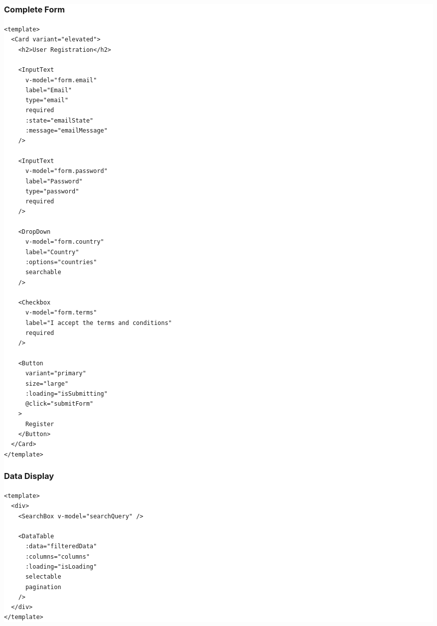 ### Complete Form
```vue
<template>
  <Card variant="elevated">
    <h2>User Registration</h2>
    
    <InputText 
      v-model="form.email"
      label="Email"
      type="email"
      required
      :state="emailState"
      :message="emailMessage"
    />
    
    <InputText 
      v-model="form.password"
      label="Password"
      type="password"
      required
    />
    
    <DropDown 
      v-model="form.country"
      label="Country"
      :options="countries"
      searchable
    />
    
    <Checkbox 
      v-model="form.terms"
      label="I accept the terms and conditions"
      required
    />
    
    <Button 
      variant="primary" 
      size="large"
      :loading="isSubmitting"
      @click="submitForm"
    >
      Register
    </Button>
  </Card>
</template>
```

### Data Display
```vue
<template>
  <div>
    <SearchBox v-model="searchQuery" />
    
    <DataTable 
      :data="filteredData"
      :columns="columns"
      :loading="isLoading"
      selectable
      pagination
    />
  </div>
</template>
```
